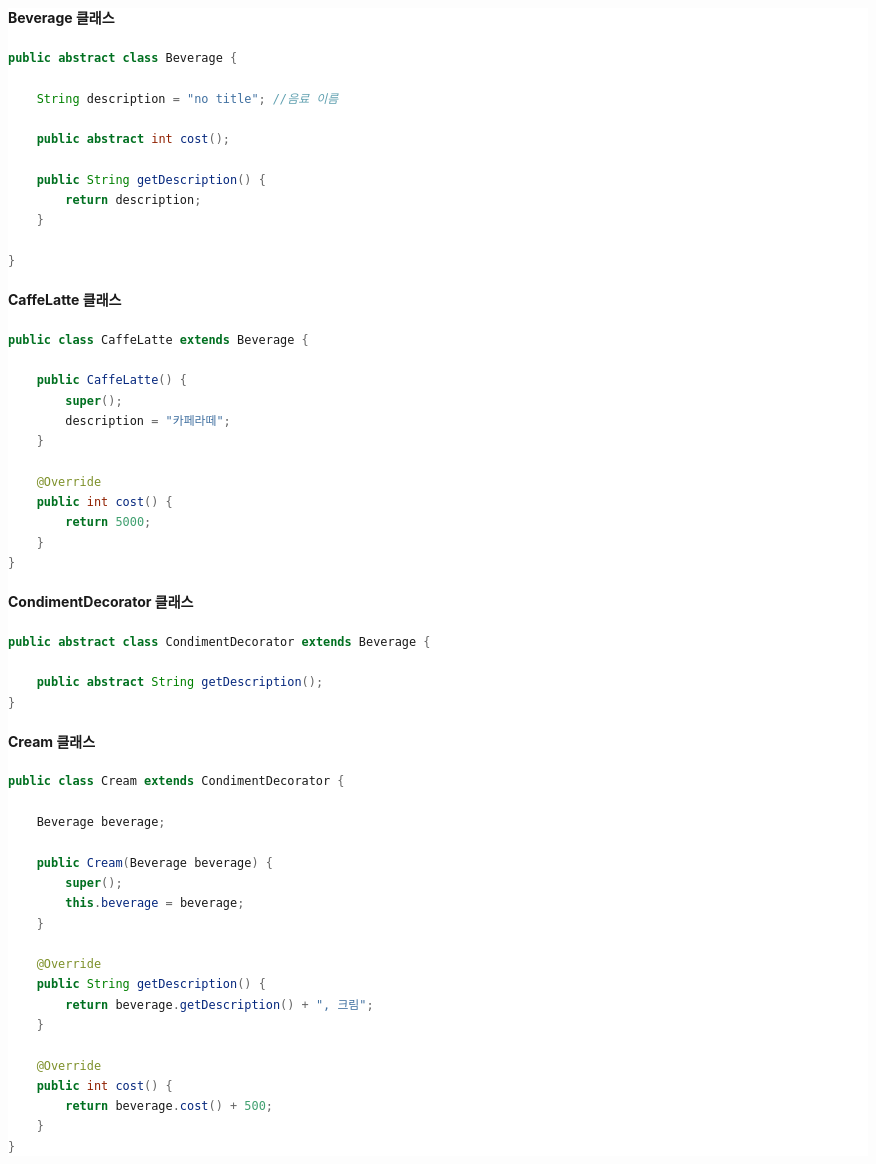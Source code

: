 #### Beverage 클래스
```java
public abstract class Beverage {
    
    String description = "no title"; //음료 이름
 
    public abstract int cost();
 
    public String getDescription() {
        return description;
    }
    
}
```

#### CaffeLatte 클래스
```java
public class CaffeLatte extends Beverage {
 
    public CaffeLatte() {
        super();
        description = "카페라떼";
    }
 
    @Override
    public int cost() {
        return 5000;
    }
}
```

#### CondimentDecorator 클래스
```java
public abstract class CondimentDecorator extends Beverage {
    
    public abstract String getDescription();
}
```

#### Cream 클래스
```java
public class Cream extends CondimentDecorator {
 
    Beverage beverage;

    public Cream(Beverage beverage) {
        super();
        this.beverage = beverage;
    }
 
    @Override
    public String getDescription() {
        return beverage.getDescription() + ", 크림";
    }
 
    @Override
    public int cost() {
        return beverage.cost() + 500;
    }
}
```
